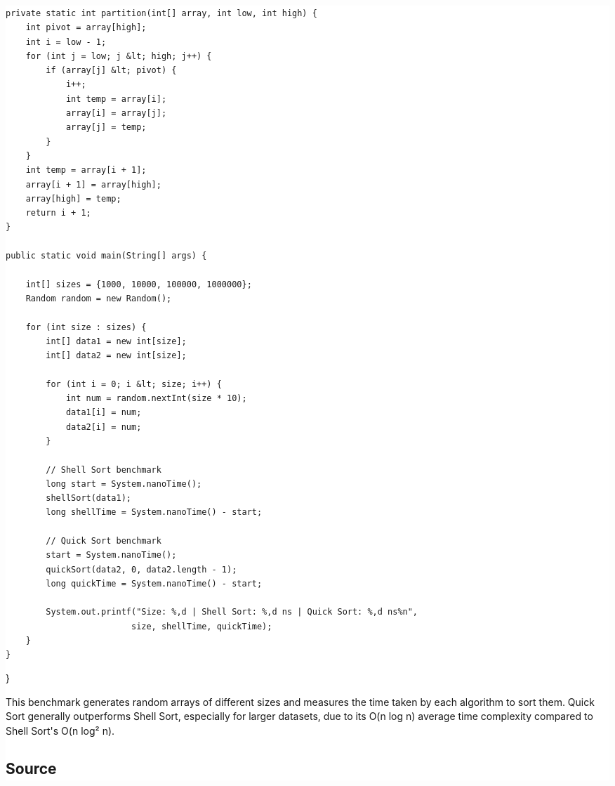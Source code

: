     private static int partition(int[] array, int low, int high) {
        int pivot = array[high];
        int i = low - 1;
        for (int j = low; j &lt; high; j++) {
            if (array[j] &lt; pivot) {
                i++;
                int temp = array[i];
                array[i] = array[j];
                array[j] = temp;
            }
        }
        int temp = array[i + 1];
        array[i + 1] = array[high];
        array[high] = temp;
        return i + 1;
    }

    public static void main(String[] args) {

        int[] sizes = {1000, 10000, 100000, 1000000};
        Random random = new Random();
        
        for (int size : sizes) {
            int[] data1 = new int[size];
            int[] data2 = new int[size];
            
            for (int i = 0; i &lt; size; i++) {
                int num = random.nextInt(size * 10);
                data1[i] = num;
                data2[i] = num;
            }
            
            // Shell Sort benchmark
            long start = System.nanoTime();
            shellSort(data1);
            long shellTime = System.nanoTime() - start;
            
            // Quick Sort benchmark
            start = System.nanoTime();
            quickSort(data2, 0, data2.length - 1);
            long quickTime = System.nanoTime() - start;
            
            System.out.printf("Size: %,d | Shell Sort: %,d ns | Quick Sort: %,d ns%n",
                             size, shellTime, quickTime);
        }
    }
}

This benchmark generates random arrays of different sizes and measures the time
taken by each algorithm to sort them. Quick Sort generally outperforms Shell
Sort, especially for larger datasets, due to its O(n log n) average time
complexity compared to Shell Sort's O(n log² n).

## Source
